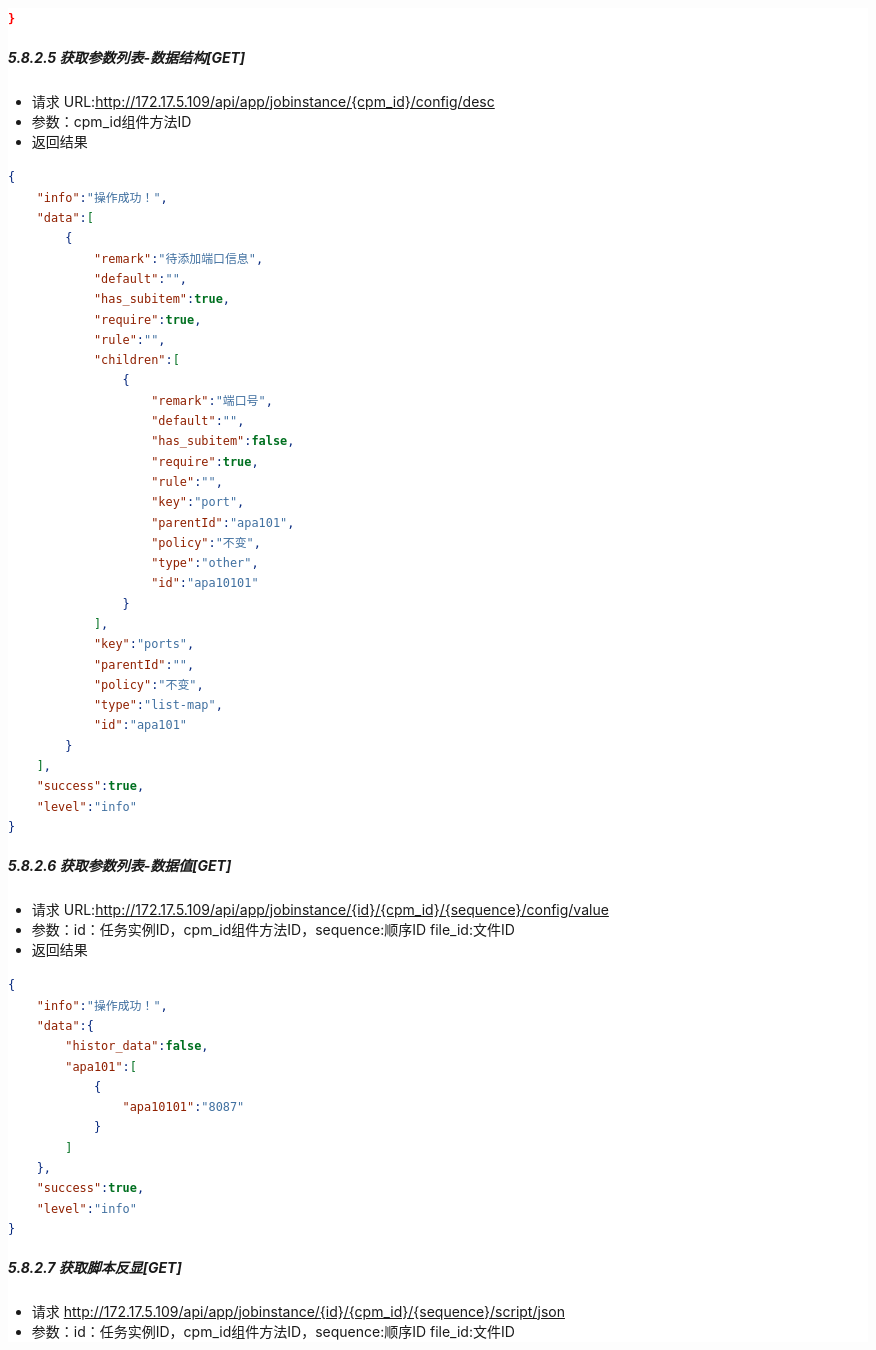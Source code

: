 ``` json
}
```
##### 5.8.2.5 获取参数列表-数据结构[GET]
- 请求 URL:http://172.17.5.109/api/app/jobinstance/{cpm_id}/config/desc
- 参数：cpm_id组件方法ID
- 返回结果
``` json
{
    "info":"操作成功！",
    "data":[
        {
            "remark":"待添加端口信息",
            "default":"",
            "has_subitem":true,
            "require":true,
            "rule":"",
            "children":[
                {
                    "remark":"端口号",
                    "default":"",
                    "has_subitem":false,
                    "require":true,
                    "rule":"",
                    "key":"port",
                    "parentId":"apa101",
                    "policy":"不变",
                    "type":"other",
                    "id":"apa10101"
                }
            ],
            "key":"ports",
            "parentId":"",
            "policy":"不变",
            "type":"list-map",
            "id":"apa101"
        }
    ],
    "success":true,
    "level":"info"
}
```
##### 5.8.2.6 获取参数列表-数据值[GET]
- 请求 URL:http://172.17.5.109/api/app/jobinstance/{id}/{cpm_id}/{sequence}/config/value
- 参数：id：任务实例ID，cpm_id组件方法ID，sequence:顺序ID file_id:文件ID
- 返回结果
``` json
{
    "info":"操作成功！",
    "data":{
        "histor_data":false,
        "apa101":[
            {
                "apa10101":"8087"
            }
        ]
    },
    "success":true,
    "level":"info"
}
```
##### 5.8.2.7 获取脚本反显[GET]
- 请求 http://172.17.5.109/api/app/jobinstance/{id}/{cpm_id}/{sequence}/script/json
- 参数：id：任务实例ID，cpm_id组件方法ID，sequence:顺序ID file_id:文件ID